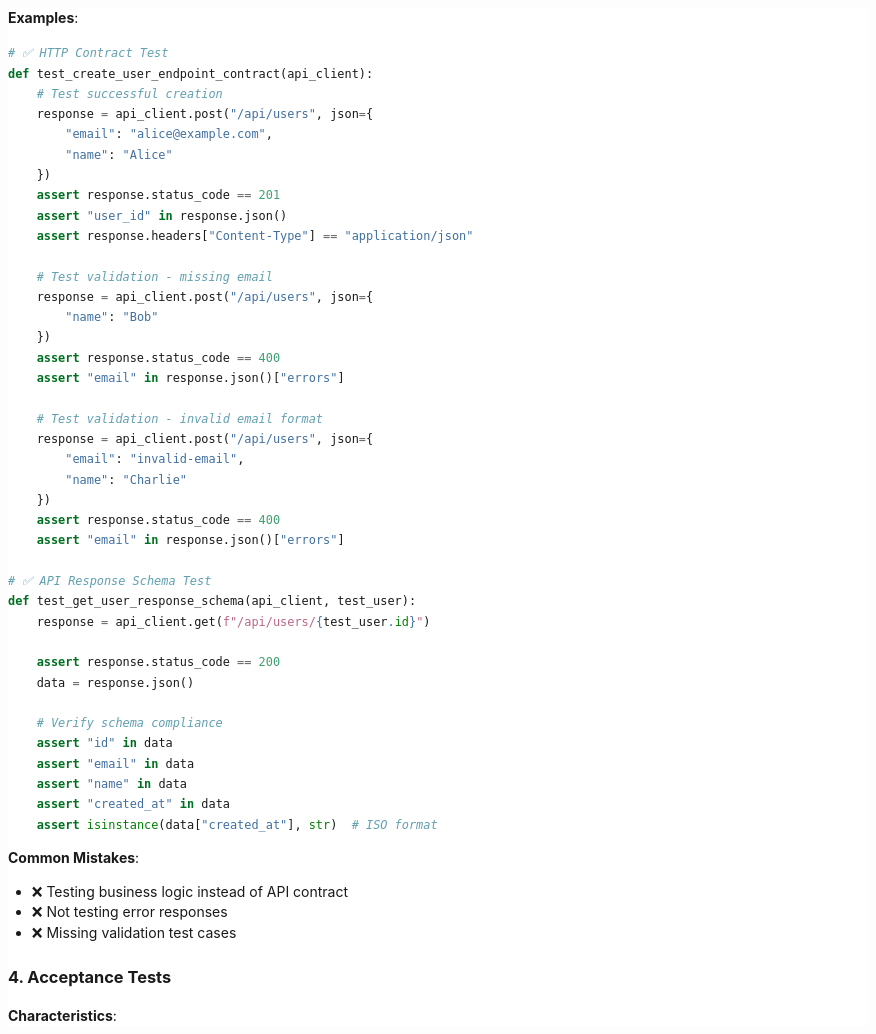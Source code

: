 **Examples**:

```python
# ✅ HTTP Contract Test
def test_create_user_endpoint_contract(api_client):
    # Test successful creation
    response = api_client.post("/api/users", json={
        "email": "alice@example.com",
        "name": "Alice"
    })
    assert response.status_code == 201
    assert "user_id" in response.json()
    assert response.headers["Content-Type"] == "application/json"

    # Test validation - missing email
    response = api_client.post("/api/users", json={
        "name": "Bob"
    })
    assert response.status_code == 400
    assert "email" in response.json()["errors"]

    # Test validation - invalid email format
    response = api_client.post("/api/users", json={
        "email": "invalid-email",
        "name": "Charlie"
    })
    assert response.status_code == 400
    assert "email" in response.json()["errors"]

# ✅ API Response Schema Test
def test_get_user_response_schema(api_client, test_user):
    response = api_client.get(f"/api/users/{test_user.id}")

    assert response.status_code == 200
    data = response.json()

    # Verify schema compliance
    assert "id" in data
    assert "email" in data
    assert "name" in data
    assert "created_at" in data
    assert isinstance(data["created_at"], str)  # ISO format
```

**Common Mistakes**:

- ❌ Testing business logic instead of API contract
- ❌ Not testing error responses
- ❌ Missing validation test cases

### 4. Acceptance Tests

**Characteristics**:
